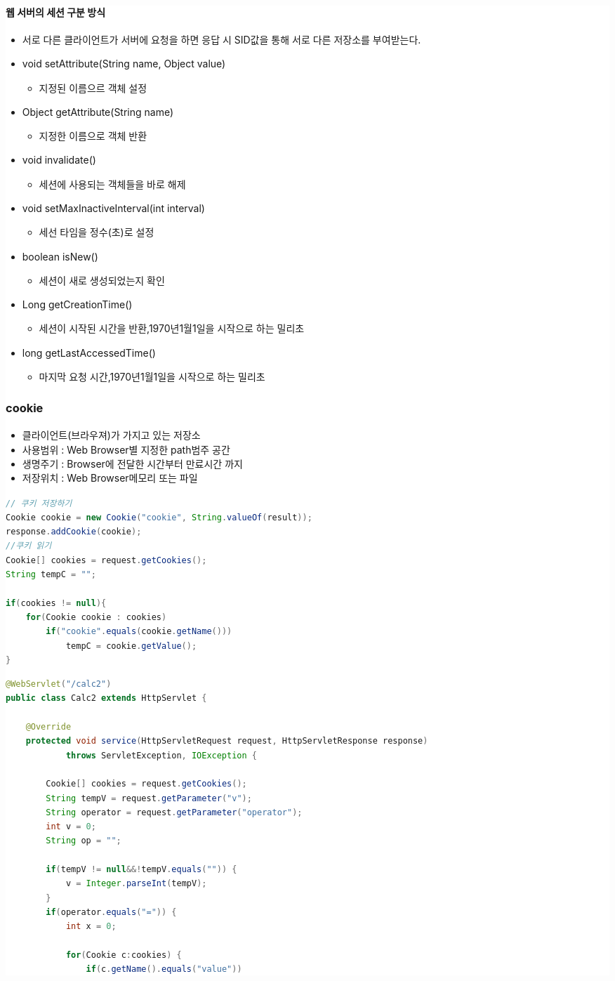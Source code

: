 
#### 웹 서버의 세션 구분 방식
- 서로 다른 클라이언트가 서버에 요청을 하면 응답 시 SID값을 통해 서로 다른 저장소를 부여받는다.

- void setAttribute(String name, Object value)
	- 지정된 이름으르 객체 설정
- Object getAttribute(String name)
	- 지정한 이름으로 객체 반환
- void invalidate()
	- 세션에 사용되는 객체들을 바로 해제


- void setMaxInactiveInterval(int interval)
	- 세선 타임을 정수(초)로 설정
- boolean isNew()
	- 세션이 새로 생성되었는지 확인
- Long getCreationTime()
	- 세션이 시작된 시간을 반환,1970년1월1일을 시작으로 하는 밀리초
- long getLastAccessedTime()
	- 마지막 요청 시간,1970년1월1일을 시작으로 하는 밀리초


### cookie
- 클라이언트(브라우져)가 가지고 있는 저장소
- 사용범위 : Web Browser별 지정한 path범주 공간
- 생명주기 : Browser에 전달한 시간부터 만료시간 까지
- 저장위치 : Web Browser메모리 또는 파일

```java
// 쿠키 저장하기
Cookie cookie = new Cookie("cookie", String.valueOf(result));
response.addCookie(cookie);
//쿠키 읽기
Cookie[] cookies = request.getCookies();
String tempC = "";

if(cookies != null){
	for(Cookie cookie : cookies)
		if("cookie".equals(cookie.getName()))
			tempC = cookie.getValue();
}		
```




```java
@WebServlet("/calc2")
public class Calc2 extends HttpServlet {

	@Override
	protected void service(HttpServletRequest request, HttpServletResponse response) 
			throws ServletException, IOException {
		
		Cookie[] cookies = request.getCookies();
		String tempV = request.getParameter("v");
		String operator = request.getParameter("operator");
		int v = 0;
		String op = ""; 
		
		if(tempV != null&&!tempV.equals("")) {
			v = Integer.parseInt(tempV);
		}
		if(operator.equals("=")) {
			int x = 0;
			
			for(Cookie c:cookies) {
				if(c.getName().equals("value"))
```